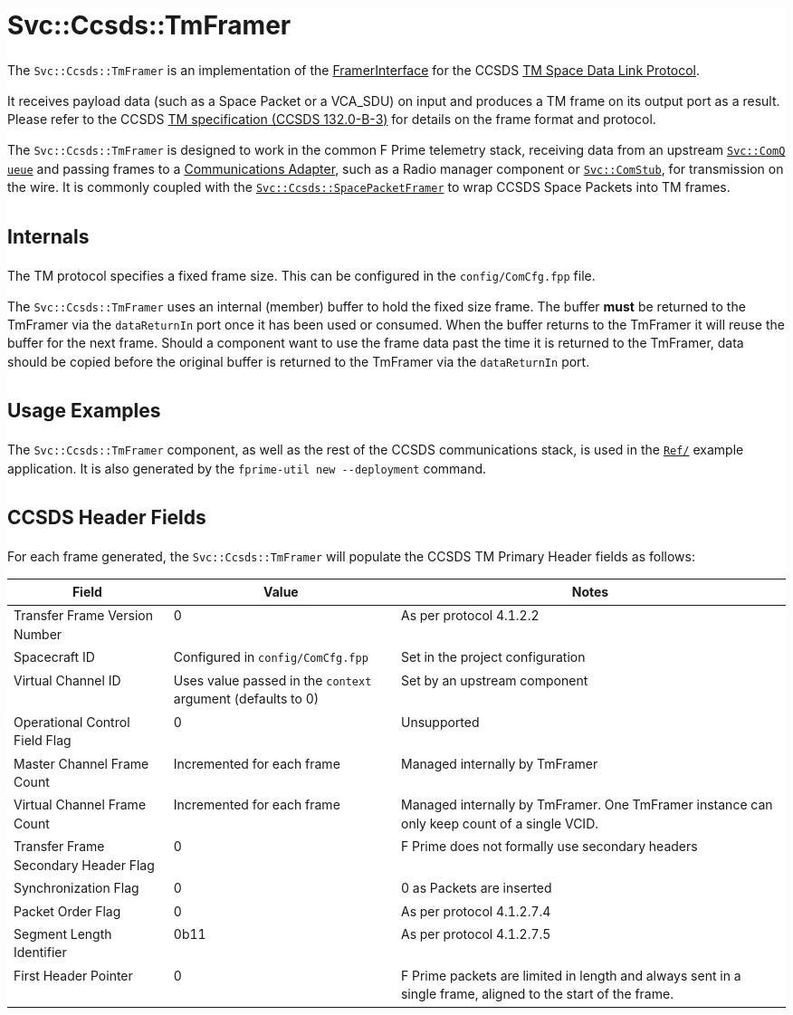 # Svc::Ccsds::TmFramer

The `Svc::Ccsds::TmFramer` is an implementation of the [FramerInterface](../../../Interfaces/docs/sdd.md) for the CCSDS [TM Space Data Link Protocol](https://ccsds.org/Pubs/132x0b3.pdf). 

It receives payload data (such as a Space Packet or a VCA_SDU) on input and produces a TM frame on its output port as a result. Please refer to the CCSDS [TM specification (CCSDS 132.0-B-3)](https://ccsds.org/Pubs/132x0b3.pdf) for details on the frame format and protocol.

The `Svc::Ccsds::TmFramer` is designed to work in the common F Prime telemetry stack, receiving data from an upstream [`Svc::ComQueue`](../../../ComQueue/docs/sdd.md) and passing frames to a [Communications Adapter](../../../Interfaces/docs/sdd.md), such as a Radio manager component or [`Svc::ComStub`](../../../ComStub/docs/sdd.md), for transmission on the wire. It is commonly coupled with the [`Svc::Ccsds::SpacePacketFramer`](../../SpacePacketFramer/docs/sdd.md) to wrap CCSDS Space Packets into TM frames.

## Internals

The TM protocol specifies a fixed frame size. This can be configured in the `config/ComCfg.fpp` file.

The `Svc::Ccsds::TmFramer` uses an internal (member) buffer to hold the fixed size frame. The buffer **must** be returned to the TmFramer via the `dataReturnIn` port once it has been used or consumed. When the buffer returns to the TmFramer it will reuse the buffer for the next frame. Should a component want to use the frame data past the time it is returned to the TmFramer, data should be copied before the original buffer is returned to the TmFramer via the `dataReturnIn` port. 

## Usage Examples

The `Svc::Ccsds::TmFramer` component, as well as the rest of the CCSDS communications stack, is used in the [`Ref/`](https://github.com/nasa/fprime/tree/devel/Ref) example application. It is also generated by the `fprime-util new --deployment` command.

## CCSDS Header Fields

For each frame generated, the `Svc::Ccsds::TmFramer` will populate the CCSDS TM Primary Header fields as follows:

| Field | Value | Notes |
|---|---|---|
| Transfer Frame Version Number | 0 | As per protocol 4.1.2.2 |
| Spacecraft ID | Configured in `config/ComCfg.fpp` | Set in the project configuration |
| Virtual Channel ID | Uses value passed in the `context` argument (defaults to 0) | Set by an upstream component |
| Operational Control Field Flag | 0 | Unsupported |
| Master Channel Frame Count | Incremented for each frame | Managed internally by TmFramer |
| Virtual Channel Frame Count | Incremented for each frame | Managed internally by TmFramer. One TmFramer instance can only keep count of a single VCID. |
| Transfer Frame Secondary Header Flag | 0 | F Prime does not formally use secondary headers |
| Synchronization Flag | 0 | 0 as Packets are inserted |
| Packet Order Flag | 0 | As per protocol 4.1.2.7.4 |
| Segment Length Identifier | 0b11 | As per protocol 4.1.2.7.5 |
| First Header Pointer | 0 | F Prime packets are limited in length and always sent in a single frame, aligned to the start of the frame. |

